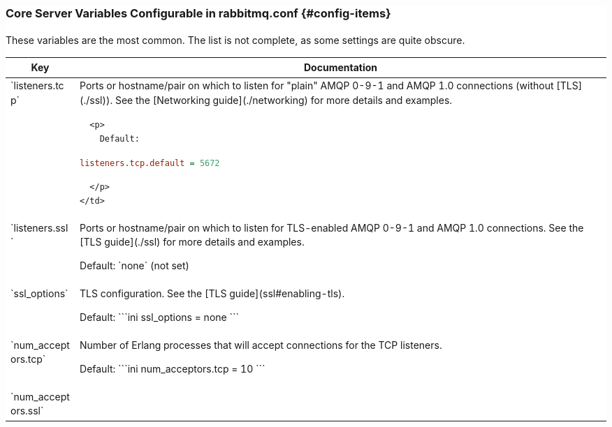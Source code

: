### Core Server Variables Configurable in rabbitmq.conf {#config-items}

These variables are the most common. The list is not complete, as
some settings are quite obscure.

<table class="name-description">
  <thead>
    <tr>
      <th><strong>Key</strong></th>
      <th><strong>Documentation</strong></th>
    </tr>
  </thead>

  <tr>
    <td>`listeners.tcp`</td>
    <td>
      Ports or hostname/pair on which to listen for "plain" AMQP 0-9-1 and AMQP 1.0 connections
      (without [TLS](./ssl)). See the [Networking guide](./networking) for more
      details and examples.

      <p>
        Default:
```ini
listeners.tcp.default = 5672
```
      </p>
    </td>
  </tr>
  <tr>
    <td>`listeners.ssl`</td>
    <td>
      Ports or hostname/pair on which to listen for TLS-enabled AMQP 0-9-1 and AMQP 1.0 connections.
      See the [TLS guide](./ssl) for more
      details and examples.
      <p>Default: `none` (not set)</p>
    </td>
  </tr>
  <tr>
    <td>`ssl_options`</td>
    <td>
      TLS configuration. See the [TLS guide](ssl#enabling-tls).
      <p>
        Default:
```ini
ssl_options = none
```
        </p>
    </td>
  </tr>
  <tr>
    <td>`num_acceptors.tcp`</td>
    <td>
      Number of Erlang processes that will accept connections for the TCP
      listeners.
      <p>
        Default:
```ini
num_acceptors.tcp = 10
```
      </p>
    </td>
  </tr>
  <tr>
    <td>`num_acceptors.ssl`</td>
    <td>
